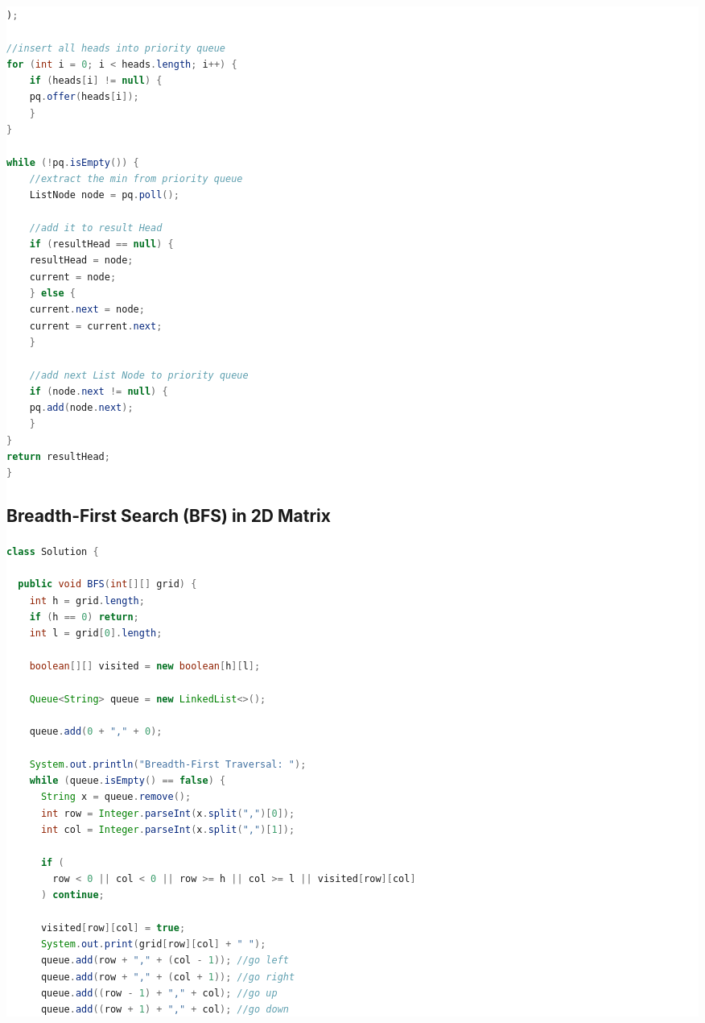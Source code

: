 ```java
);

//insert all heads into priority queue
for (int i = 0; i < heads.length; i++) {
    if (heads[i] != null) {
    pq.offer(heads[i]);
    }
}

while (!pq.isEmpty()) {
    //extract the min from priority queue
    ListNode node = pq.poll();

    //add it to result Head
    if (resultHead == null) {
    resultHead = node;
    current = node;
    } else {
    current.next = node;
    current = current.next;
    }

    //add next List Node to priority queue
    if (node.next != null) {
    pq.add(node.next);
    }
}
return resultHead;
}
```

## Breadth-First Search (BFS) in 2D Matrix

```java
class Solution {

  public void BFS(int[][] grid) {
    int h = grid.length;
    if (h == 0) return;
    int l = grid[0].length;

    boolean[][] visited = new boolean[h][l];

    Queue<String> queue = new LinkedList<>();

    queue.add(0 + "," + 0);

    System.out.println("Breadth-First Traversal: ");
    while (queue.isEmpty() == false) {
      String x = queue.remove();
      int row = Integer.parseInt(x.split(",")[0]);
      int col = Integer.parseInt(x.split(",")[1]);

      if (
        row < 0 || col < 0 || row >= h || col >= l || visited[row][col]
      ) continue;

      visited[row][col] = true;
      System.out.print(grid[row][col] + " ");
      queue.add(row + "," + (col - 1)); //go left
      queue.add(row + "," + (col + 1)); //go right
      queue.add((row - 1) + "," + col); //go up
      queue.add((row + 1) + "," + col); //go down
```